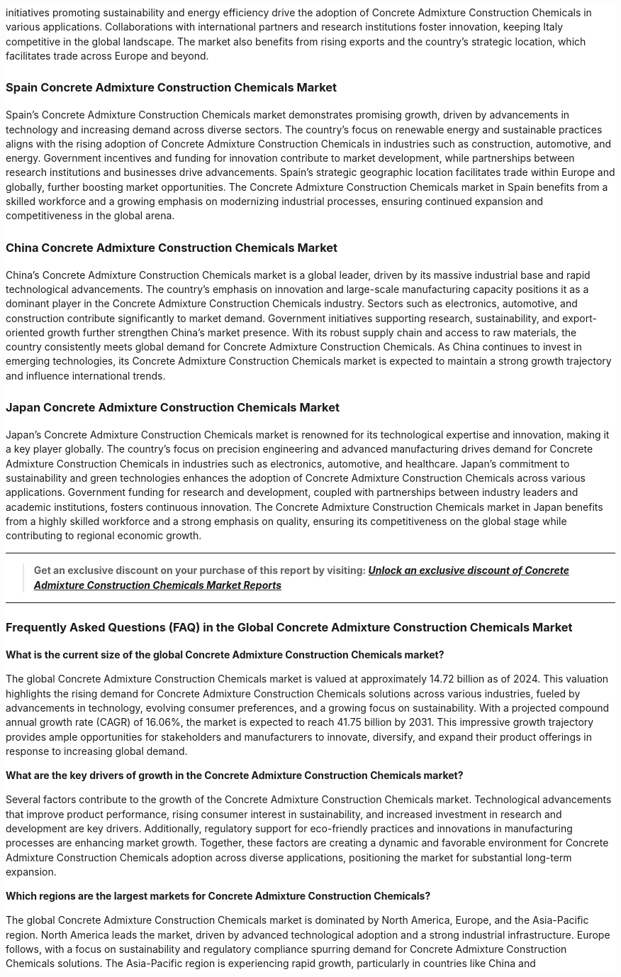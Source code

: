 initiatives promoting sustainability and energy efficiency drive the adoption of Concrete Admixture Construction Chemicals in various applications. Collaborations with international partners and research institutions foster innovation, keeping Italy competitive in the global landscape. The market also benefits from rising exports and the country&rsquo;s strategic location, which facilitates trade across Europe and beyond.</p><h3>Spain Concrete Admixture Construction Chemicals Market</h3><p>Spain&rsquo;s Concrete Admixture Construction Chemicals market demonstrates promising growth, driven by advancements in technology and increasing demand across diverse sectors. The country&rsquo;s focus on renewable energy and sustainable practices aligns with the rising adoption of Concrete Admixture Construction Chemicals in industries such as construction, automotive, and energy. Government incentives and funding for innovation contribute to market development, while partnerships between research institutions and businesses drive advancements. Spain&rsquo;s strategic geographic location facilitates trade within Europe and globally, further boosting market opportunities. The Concrete Admixture Construction Chemicals market in Spain benefits from a skilled workforce and a growing emphasis on modernizing industrial processes, ensuring continued expansion and competitiveness in the global arena.</p><h3>China Concrete Admixture Construction Chemicals Market</h3><p>China&rsquo;s Concrete Admixture Construction Chemicals market is a global leader, driven by its massive industrial base and rapid technological advancements. The country&rsquo;s emphasis on innovation and large-scale manufacturing capacity positions it as a dominant player in the Concrete Admixture Construction Chemicals industry. Sectors such as electronics, automotive, and construction contribute significantly to market demand. Government initiatives supporting research, sustainability, and export-oriented growth further strengthen China&rsquo;s market presence. With its robust supply chain and access to raw materials, the country consistently meets global demand for Concrete Admixture Construction Chemicals. As China continues to invest in emerging technologies, its Concrete Admixture Construction Chemicals market is expected to maintain a strong growth trajectory and influence international trends.</p><h3>Japan Concrete Admixture Construction Chemicals Market</h3><p>Japan&rsquo;s Concrete Admixture Construction Chemicals market is renowned for its technological expertise and innovation, making it a key player globally. The country&rsquo;s focus on precision engineering and advanced manufacturing drives demand for Concrete Admixture Construction Chemicals in industries such as electronics, automotive, and healthcare. Japan&rsquo;s commitment to sustainability and green technologies enhances the adoption of Concrete Admixture Construction Chemicals across various applications. Government funding for research and development, coupled with partnerships between industry leaders and academic institutions, fosters continuous innovation. The Concrete Admixture Construction Chemicals market in Japan benefits from a highly skilled workforce and a strong emphasis on quality, ensuring its competitiveness on the global stage while contributing to regional economic growth.</p><hr /><blockquote><p><strong>Get an exclusive discount on your purchase of this report by visiting: <em><a href="://marketresearchpulse.com/ask-for-discount/120507?utm_source=Github&amp;utm_medium=028">Unlock an exclusive discount of Concrete Admixture Construction Chemicals Market Reports</a></em>&nbsp;</strong></p></blockquote><hr /><h3>Frequently Asked Questions (FAQ) in the Global Concrete Admixture Construction Chemicals Market</h3><p><strong>What is the current size of the global Concrete Admixture Construction Chemicals market?</strong></p><p>The global Concrete Admixture Construction Chemicals market is valued at approximately 14.72 billion as of 2024. This valuation highlights the rising demand for Concrete Admixture Construction Chemicals solutions across various industries, fueled by advancements in technology, evolving consumer preferences, and a growing focus on sustainability. With a projected compound annual growth rate (CAGR) of 16.06%, the market is expected to reach 41.75 billion by 2031. This impressive growth trajectory provides ample opportunities for stakeholders and manufacturers to innovate, diversify, and expand their product offerings in response to increasing global demand.</p><p><strong>What are the key drivers of growth in the Concrete Admixture Construction Chemicals market?</strong></p><p>Several factors contribute to the growth of the Concrete Admixture Construction Chemicals market. Technological advancements that improve product performance, rising consumer interest in sustainability, and increased investment in research and development are key drivers. Additionally, regulatory support for eco-friendly practices and innovations in manufacturing processes are enhancing market growth. Together, these factors are creating a dynamic and favorable environment for Concrete Admixture Construction Chemicals adoption across diverse applications, positioning the market for substantial long-term expansion.</p><p><strong>Which regions are the largest markets for Concrete Admixture Construction Chemicals?</strong></p><p>The global Concrete Admixture Construction Chemicals market is dominated by North America, Europe, and the Asia-Pacific region. North America leads the market, driven by advanced technological adoption and a strong industrial infrastructure. Europe follows, with a focus on sustainability and regulatory compliance spurring demand for Concrete Admixture Construction Chemicals solutions. The Asia-Pacific region is experiencing rapid growth, particularly in countries like China and